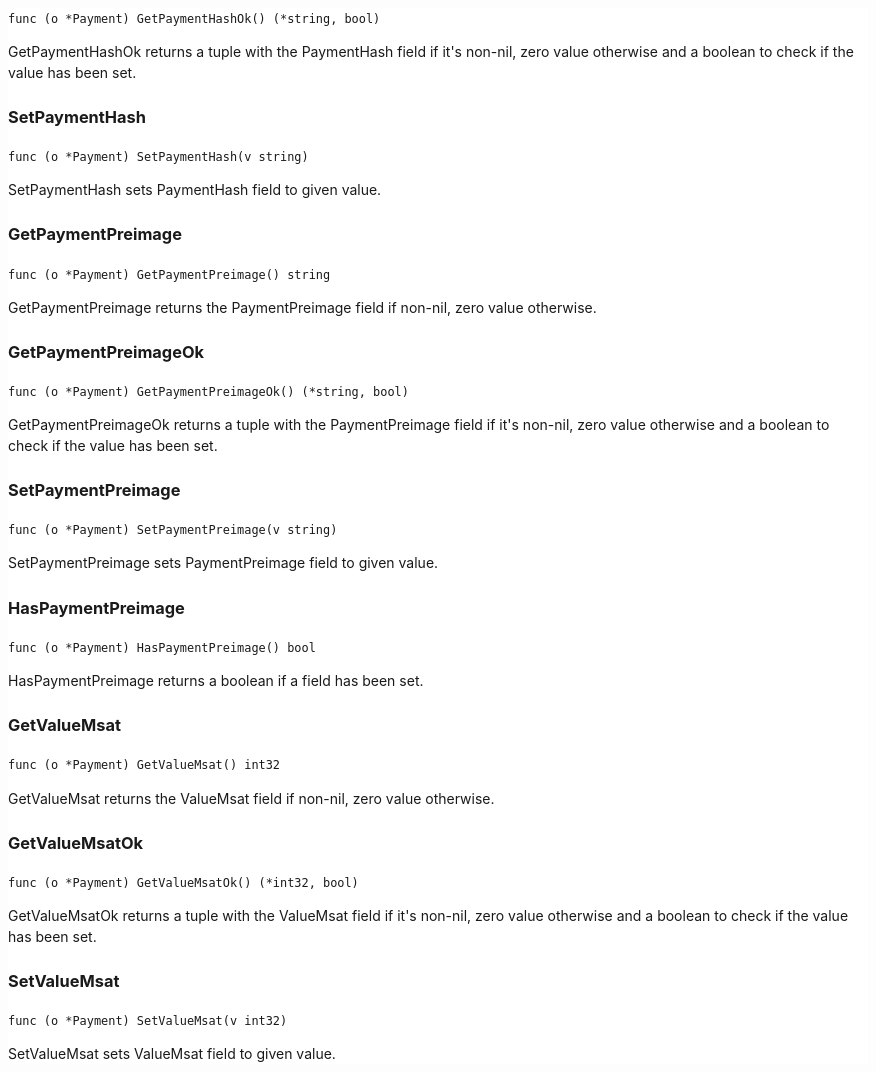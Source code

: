 `func (o *Payment) GetPaymentHashOk() (*string, bool)`

GetPaymentHashOk returns a tuple with the PaymentHash field if it's non-nil, zero value otherwise
and a boolean to check if the value has been set.

### SetPaymentHash

`func (o *Payment) SetPaymentHash(v string)`

SetPaymentHash sets PaymentHash field to given value.


### GetPaymentPreimage

`func (o *Payment) GetPaymentPreimage() string`

GetPaymentPreimage returns the PaymentPreimage field if non-nil, zero value otherwise.

### GetPaymentPreimageOk

`func (o *Payment) GetPaymentPreimageOk() (*string, bool)`

GetPaymentPreimageOk returns a tuple with the PaymentPreimage field if it's non-nil, zero value otherwise
and a boolean to check if the value has been set.

### SetPaymentPreimage

`func (o *Payment) SetPaymentPreimage(v string)`

SetPaymentPreimage sets PaymentPreimage field to given value.

### HasPaymentPreimage

`func (o *Payment) HasPaymentPreimage() bool`

HasPaymentPreimage returns a boolean if a field has been set.

### GetValueMsat

`func (o *Payment) GetValueMsat() int32`

GetValueMsat returns the ValueMsat field if non-nil, zero value otherwise.

### GetValueMsatOk

`func (o *Payment) GetValueMsatOk() (*int32, bool)`

GetValueMsatOk returns a tuple with the ValueMsat field if it's non-nil, zero value otherwise
and a boolean to check if the value has been set.

### SetValueMsat

`func (o *Payment) SetValueMsat(v int32)`

SetValueMsat sets ValueMsat field to given value.

